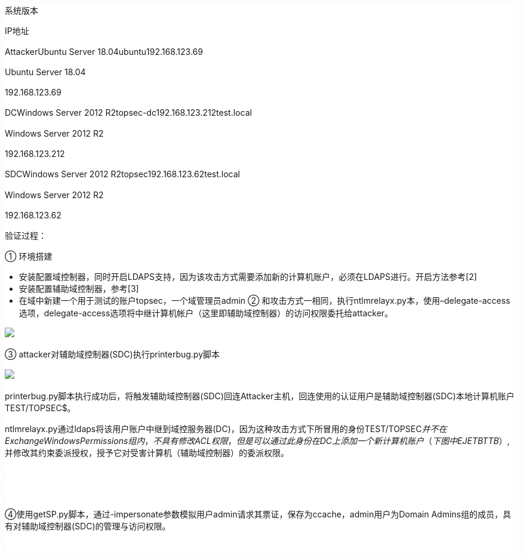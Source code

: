 系统版本

IP地址
<td valign="top" width="75">Attacker</td><td valign="top" width="169">Ubuntu Server 18.04</td><td valign="top" width="86">ubuntu</td><td valign="top" width="112">192.168.123.69</td><td valign="top" width="68"></td>

Ubuntu Server 18.04

192.168.123.69
<td valign="top" width="75">DC</td><td valign="top" width="169">Windows Server 2012 R2</td><td valign="top" width="86">topsec-dc</td><td valign="top" width="112">192.168.123.212</td><td valign="top" width="68">test.local</td>

Windows Server 2012 R2

192.168.123.212
<td valign="top" width="75">SDC</td><td valign="top" width="169">Windows Server 2012 R2</td><td valign="top" width="86">topsec</td><td valign="top" width="112">192.168.123.62</td><td valign="top" width="68">test.local</td>

Windows Server 2012 R2

192.168.123.62

验证过程：

① 环境搭建
- 安装配置域控制器，同时开启LDAPS支持，因为该攻击方式需要添加新的计算机账户，必须在LDAPS进行。开启方法参考[2]
- 安装配置辅助域控制器，参考[3]
- 在域中新建一个用于测试的账户topsec，一个域管理员admin
② 和攻击方式一相同，执行ntlmrelayx.py本，使用–delegate-access选项，delegate-access选项将中继计算机帐户（这里即辅助域控制器）的访问权限委托给attacker。

[![](https://p3.ssl.qhimg.com/t01d26248621fd50e40.jpg)](https://p3.ssl.qhimg.com/t01d26248621fd50e40.jpg)

③ attacker对辅助域控制器(SDC)执行printerbug.py脚本

[![](https://p2.ssl.qhimg.com/t012aee55f9ce43d617.jpg)](https://p2.ssl.qhimg.com/t012aee55f9ce43d617.jpg)

printerbug.py脚本执行成功后，将触发辅助域控制器(SDC)回连Attacker主机，回连使用的认证用户是辅助域控制器(SDC)本地计算机账户TEST/TOPSEC$。

ntlmrelayx.py通过ldaps将该用户账户中继到域控服务器(DC)，因为这种攻击方式下所冒用的身份TEST/TOPSEC$并不在Exchange Windows Permissions组内，不具有修改ACL权限，但是可以通过此身份在DC上添加一个新计算机账户（下图中EJETBTTB$）, 并修改其约束委派授权，授予它对受害计算机（辅助域控制器）的委派权限。

[![](data:image/png;base64,iVBORw0KGgoAAAANSUhEUgAAAAEAAAABCAYAAAAfFcSJAAAAAXNSR0IArs4c6QAAAARnQU1BAACxjwv8YQUAAAAJcEhZcwAADsQAAA7EAZUrDhsAAAANSURBVBhXYzh8+PB/AAffA0nNPuCLAAAAAElFTkSuQmCC)](https://p5.ssl.qhimg.com/t016f0e30f98efc3704.jpg)

[![](data:image/png;base64,iVBORw0KGgoAAAANSUhEUgAAAAEAAAABCAYAAAAfFcSJAAAAAXNSR0IArs4c6QAAAARnQU1BAACxjwv8YQUAAAAJcEhZcwAADsQAAA7EAZUrDhsAAAANSURBVBhXYzh8+PB/AAffA0nNPuCLAAAAAElFTkSuQmCC)](https://p5.ssl.qhimg.com/t0194f95004d0bee608.jpg)

④使用getSP.py脚本，通过-impersonate参数模拟用户admin请求其票证，保存为ccache，admin用户为Domain Admins组的成员，具有对辅助域控制器(SDC)的管理与访问权限。

[![](data:image/png;base64,iVBORw0KGgoAAAANSUhEUgAAAAEAAAABCAYAAAAfFcSJAAAAAXNSR0IArs4c6QAAAARnQU1BAACxjwv8YQUAAAAJcEhZcwAADsQAAA7EAZUrDhsAAAANSURBVBhXYzh8+PB/AAffA0nNPuCLAAAAAElFTkSuQmCC)](https://p5.ssl.qhimg.com/t01f7bfa099cd904c6e.jpg)
